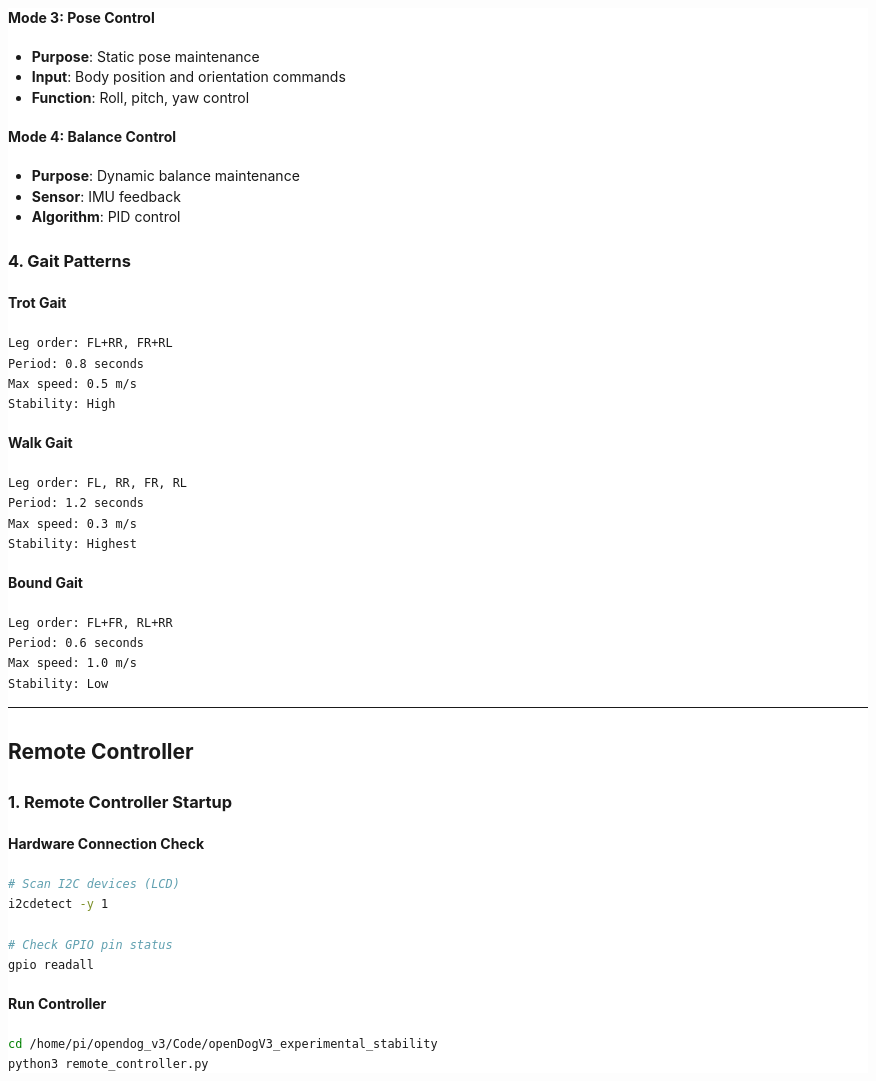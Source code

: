 #### Mode 3: Pose Control
- **Purpose**: Static pose maintenance
- **Input**: Body position and orientation commands
- **Function**: Roll, pitch, yaw control

#### Mode 4: Balance Control
- **Purpose**: Dynamic balance maintenance
- **Sensor**: IMU feedback
- **Algorithm**: PID control

### 4. Gait Patterns

#### Trot Gait
```
Leg order: FL+RR, FR+RL
Period: 0.8 seconds
Max speed: 0.5 m/s
Stability: High
```

#### Walk Gait
```
Leg order: FL, RR, FR, RL
Period: 1.2 seconds
Max speed: 0.3 m/s
Stability: Highest
```

#### Bound Gait
```
Leg order: FL+FR, RL+RR
Period: 0.6 seconds
Max speed: 1.0 m/s
Stability: Low
```

---

## Remote Controller

### 1. Remote Controller Startup

#### Hardware Connection Check
```bash
# Scan I2C devices (LCD)
i2cdetect -y 1

# Check GPIO pin status
gpio readall
```

#### Run Controller
```bash
cd /home/pi/opendog_v3/Code/openDogV3_experimental_stability
python3 remote_controller.py
```
